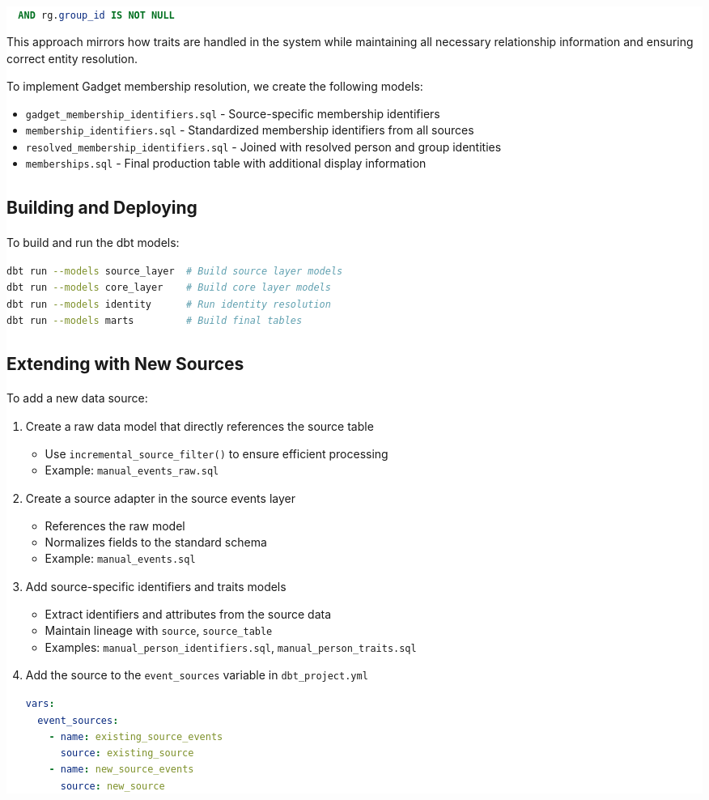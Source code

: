 ```sql
  AND rg.group_id IS NOT NULL
```

This approach mirrors how traits are handled in the system while maintaining all
necessary relationship information and ensuring correct entity resolution.

To implement Gadget membership resolution, we create the following models:

- `gadget_membership_identifiers.sql` - Source-specific membership identifiers
- `membership_identifiers.sql` - Standardized membership identifiers from all
  sources
- `resolved_membership_identifiers.sql` - Joined with resolved person and group
  identities
- `memberships.sql` - Final production table with additional display information

## Building and Deploying

To build and run the dbt models:

```bash
dbt run --models source_layer  # Build source layer models
dbt run --models core_layer    # Build core layer models
dbt run --models identity      # Run identity resolution
dbt run --models marts         # Build final tables
```

## Extending with New Sources

To add a new data source:

1. Create a raw data model that directly references the source table

   - Use `incremental_source_filter()` to ensure efficient processing
   - Example: `manual_events_raw.sql`

2. Create a source adapter in the source events layer

   - References the raw model
   - Normalizes fields to the standard schema
   - Example: `manual_events.sql`

3. Add source-specific identifiers and traits models

   - Extract identifiers and attributes from the source data
   - Maintain lineage with `source`, `source_table`
   - Examples: `manual_person_identifiers.sql`, `manual_person_traits.sql`

4. Add the source to the `event_sources` variable in `dbt_project.yml`

   ```yaml
   vars:
     event_sources:
       - name: existing_source_events
         source: existing_source
       - name: new_source_events
         source: new_source
   ```
